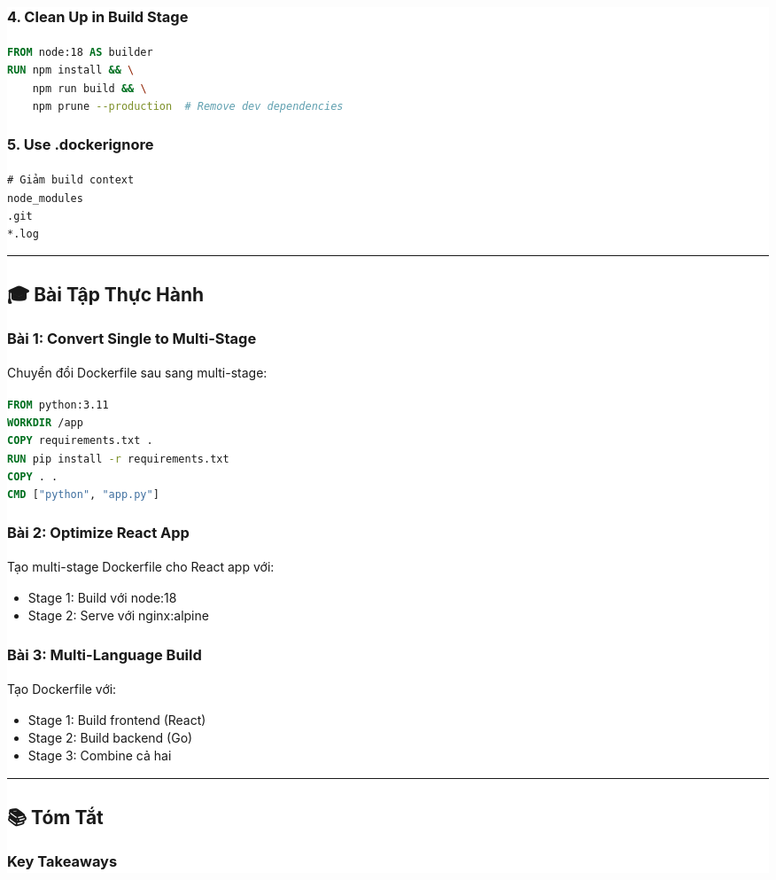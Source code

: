 ### 4. Clean Up in Build Stage

```dockerfile
FROM node:18 AS builder
RUN npm install && \
    npm run build && \
    npm prune --production  # Remove dev dependencies
```

### 5. Use .dockerignore

```
# Giảm build context
node_modules
.git
*.log
```

---

## 🎓 Bài Tập Thực Hành

### Bài 1: Convert Single to Multi-Stage

Chuyển đổi Dockerfile sau sang multi-stage:

```dockerfile
FROM python:3.11
WORKDIR /app
COPY requirements.txt .
RUN pip install -r requirements.txt
COPY . .
CMD ["python", "app.py"]
```

### Bài 2: Optimize React App

Tạo multi-stage Dockerfile cho React app với:
- Stage 1: Build với node:18
- Stage 2: Serve với nginx:alpine

### Bài 3: Multi-Language Build

Tạo Dockerfile với:
- Stage 1: Build frontend (React)
- Stage 2: Build backend (Go)
- Stage 3: Combine cả hai

---

## 📚 Tóm Tắt

### Key Takeaways

